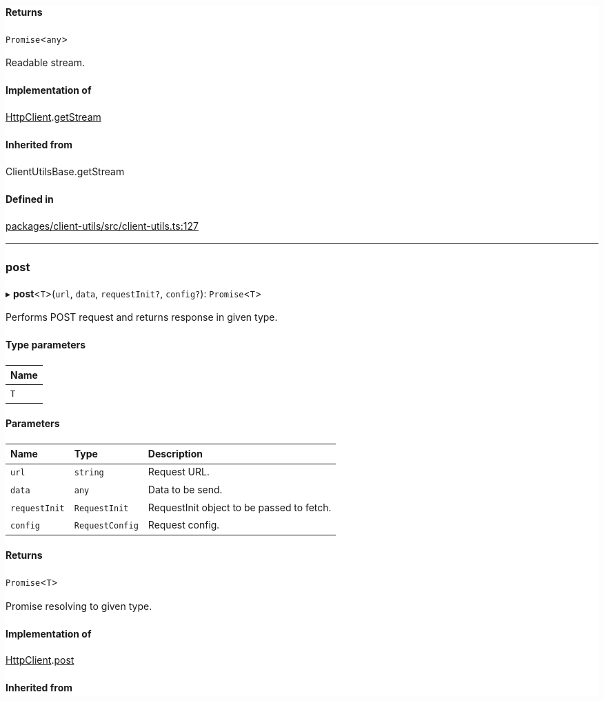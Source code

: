#### Returns

`Promise`<`any`\>

Readable stream.

#### Implementation of

[HttpClient](../interfaces/HttpClient.md).[getStream](../interfaces/HttpClient.md#getstream)

#### Inherited from

ClientUtilsBase.getStream

#### Defined in

[packages/client-utils/src/client-utils.ts:127](https://github.com/scramjetorg/transform-hub/blob/HEAD/packages/client-utils/src/client-utils.ts#L127)

___

### post

▸ **post**<`T`\>(`url`, `data`, `requestInit?`, `config?`): `Promise`<`T`\>

Performs POST request and returns response in given type.

#### Type parameters

| Name |
| :------ |
| `T` |

#### Parameters

| Name | Type | Description |
| :------ | :------ | :------ |
| `url` | `string` | Request URL. |
| `data` | `any` | Data to be send. |
| `requestInit` | `RequestInit` | RequestInit object to be passed to fetch. |
| `config` | `RequestConfig` | Request config. |

#### Returns

`Promise`<`T`\>

Promise resolving to given type.

#### Implementation of

[HttpClient](../interfaces/HttpClient.md).[post](../interfaces/HttpClient.md#post)

#### Inherited from
